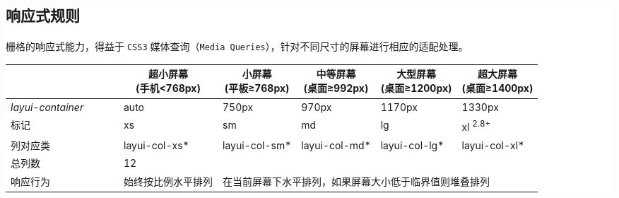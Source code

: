 <h2 id="resp" lay-toc="">响应式规则</h2>

栅格的响应式能力，得益于 `CSS3` 媒体查询（`Media Queries`），针对不同尺寸的屏幕进行相应的适配处理。

<table class="layui-table">
  <colgroup>
    <col width="160">
  </colgroup>
  <thead>
    <th></th>
    <th>超小屏幕<br>(手机<768px)</th>
    <th>小屏幕<br>(平板≥768px)</th>
    <th>中等屏幕<br>(桌面≥992px)</th>
    <th>大型屏幕<br>(桌面≥1200px)</th>
    <th>超大屏幕<br>(桌面≥1400px)</th>
  </thead>
  <tbody>
    <tr>
      <td><em>layui-container</em></td>
      <td>auto</td>
      <td>750px</td>
      <td>970px</td>
      <td>1170px</td>
      <td>1330px</td>
    </tr>
    <tr>
      <td>标记</td>
      <td>xs</td>
      <td>sm</td>
      <td>md</td>
      <td>lg</td>
      <td>xl <sup>2.8+</sup></td>
    </tr>
    <tr>
      <td>列对应类</td>
      <td>layui-col-xs*</td>
      <td>layui-col-sm*</td>
      <td>layui-col-md*</td>
      <td>layui-col-lg*</td>
      <td>layui-col-xl*</td>
    </tr>
    <tr>
      <td>总列数</td>
      <td colspan="5">12</td>
    </tr>
    <tr>
      <td>响应行为</td>
      <td>始终按比例水平排列</td>
      <td colspan="4">在当前屏幕下水平排列，如果屏幕大小低于临界值则堆叠排列</td>
    </tr>
  </tbody>
</table>

